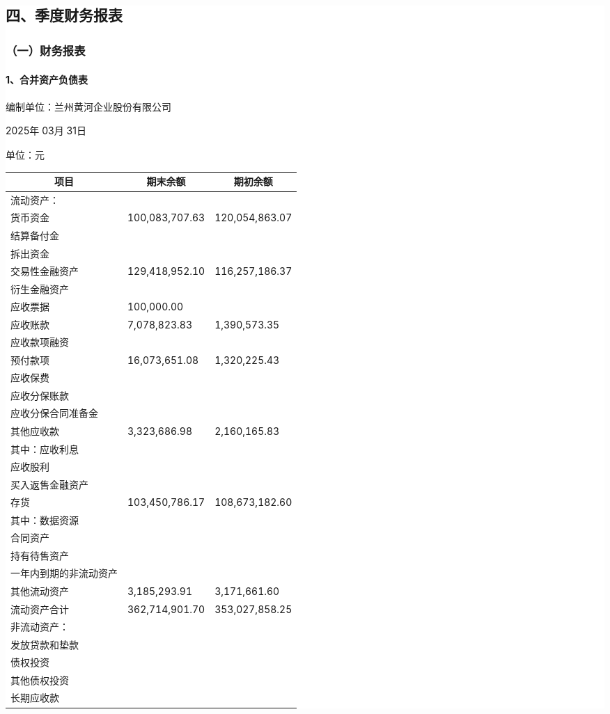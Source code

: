 ## 四、季度财务报表  

### （一）财务报表  

#### 1、合并资产负债表  

编制单位：兰州黄河企业股份有限公司  

2025年 03月 31日  

单位：元  

| 项目|期末余额|期初余额|
| ---|---|---|
| 流动资产：|||
| 货币资金|100,083,707.63|120,054,863.07|
| 结算备付金|||
| 拆出资金|||
| 交易性金融资产|129,418,952.10|116,257,186.37|
| 衍生金融资产|||
| 应收票据|100,000.00||
| 应收账款|7,078,823.83|1,390,573.35|
| 应收款项融资|||
| 预付款项|16,073,651.08|1,320,225.43|
| 应收保费|||
| 应收分保账款|||
| 应收分保合同准备金|||
| 其他应收款|3,323,686.98|2,160,165.83|
| 其中：应收利息|||
| 应收股利|||
| 买入返售金融资产|||
| 存货|103,450,786.17|108,673,182.60|
| 其中：数据资源|||
| 合同资产|||
| 持有待售资产|||
| 一年内到期的非流动资产|||
| 其他流动资产|3,185,293.91|3,171,661.60|
| 流动资产合计|362,714,901.70|353,027,858.25|
| 非流动资产：|||
| 发放贷款和垫款|||
| 债权投资|||
| 其他债权投资|||
| 长期应收款|||